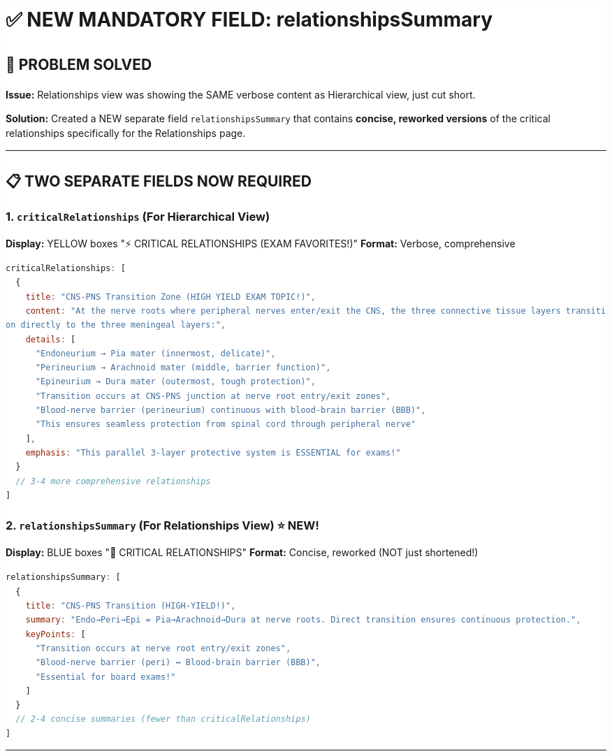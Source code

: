 # ✅ NEW MANDATORY FIELD: relationshipsSummary

## 🎯 PROBLEM SOLVED

**Issue:** Relationships view was showing the SAME verbose content as Hierarchical view, just cut short.

**Solution:** Created a NEW separate field `relationshipsSummary` that contains **concise, reworked versions** of the critical relationships specifically for the Relationships page.

---

## 📋 TWO SEPARATE FIELDS NOW REQUIRED

### 1. `criticalRelationships` (For Hierarchical View)
**Display:** YELLOW boxes "⚡ CRITICAL RELATIONSHIPS (EXAM FAVORITES!)"
**Format:** Verbose, comprehensive
```javascript
criticalRelationships: [
  {
    title: "CNS-PNS Transition Zone (HIGH YIELD EXAM TOPIC!)",
    content: "At the nerve roots where peripheral nerves enter/exit the CNS, the three connective tissue layers transition directly to the three meningeal layers:",
    details: [
      "Endoneurium → Pia mater (innermost, delicate)",
      "Perineurium → Arachnoid mater (middle, barrier function)",
      "Epineurium → Dura mater (outermost, tough protection)",
      "Transition occurs at CNS-PNS junction at nerve root entry/exit zones",
      "Blood-nerve barrier (perineurium) continuous with blood-brain barrier (BBB)",
      "This ensures seamless protection from spinal cord through peripheral nerve"
    ],
    emphasis: "This parallel 3-layer protective system is ESSENTIAL for exams!"
  }
  // 3-4 more comprehensive relationships
]
```

### 2. `relationshipsSummary` (For Relationships View) ⭐ NEW!
**Display:** BLUE boxes "🔑 CRITICAL RELATIONSHIPS"
**Format:** Concise, reworked (NOT just shortened!)
```javascript
relationshipsSummary: [
  {
    title: "CNS-PNS Transition (HIGH-YIELD!)",
    summary: "Endo→Peri→Epi = Pia→Arachnoid→Dura at nerve roots. Direct transition ensures continuous protection.",
    keyPoints: [
      "Transition occurs at nerve root entry/exit zones",
      "Blood-nerve barrier (peri) ↔ Blood-brain barrier (BBB)",
      "Essential for board exams!"
    ]
  }
  // 2-4 concise summaries (fewer than criticalRelationships)
]
```

---